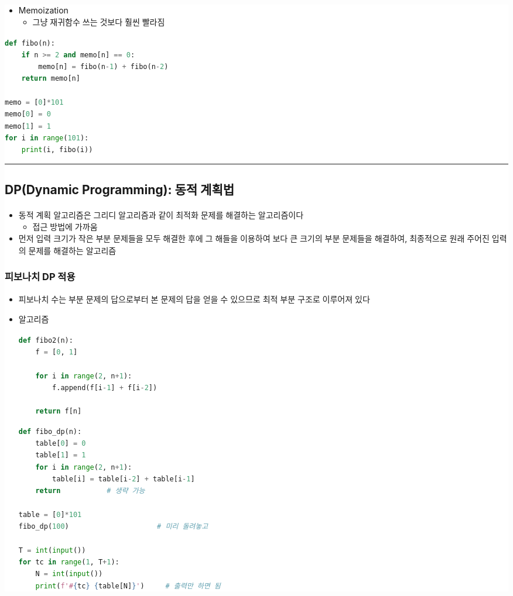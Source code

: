 - Memoization
  - 그냥 재귀함수 쓰는 것보다 훨씬 빨라짐

```python
def fibo(n):
    if n >= 2 and memo[n] == 0:
        memo[n] = fibo(n-1) + fibo(n-2)
    return memo[n]

memo = [0]*101
memo[0] = 0
memo[1] = 1
for i in range(101):
    print(i, fibo(i))
```

---

## DP(Dynamic Programming): 동적 계획법

- 동적 계획 알고리즘은 그리디 알고리즘과 같이 최적화 문제를 해결하는 알고리즘이다
  - 접근 방법에 가까움
- 먼저 입력 크기가 작은 부분 문제들을 모두 해결한 후에 그 해들을 이용하여 보다 큰 크기의 부분 문제들을 해결하여, 최종적으로 원래 주어진 입력의 문제를 해결하는 알고리즘

### 피보나치 DP 적용

- 피보나치 수는 부분 문제의 답으로부터 본 문제의 답을 얻을 수 있으므로 최적 부분 구조로 이루어져 있다

- 알고리즘
  
  ```python
  def fibo2(n):
      f = [0, 1]
  
      for i in range(2, n+1):
          f.append(f[i-1] + f[i-2])
  
      return f[n]
  ```
  
  ```python
  def fibo_dp(n):
      table[0] = 0
      table[1] = 1
      for i in range(2, n+1):
          table[i] = table[i-2] + table[i-1]
      return           # 생략 가능
  
  table = [0]*101
  fibo_dp(100)                     # 미리 돌려놓고
  
  T = int(input())
  for tc in range(1, T+1):
      N = int(input())
      print(f'#{tc} {table[N]}')     # 출력만 하면 됨
  ```
